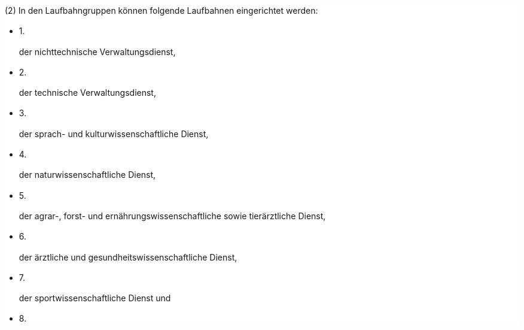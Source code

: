 </div>

<div class="jurAbsatz">

(2) In den Laufbahngruppen können folgende Laufbahnen eingerichtet
werden:

  - 1\.
    
    <div style="">
    
    der nichttechnische Verwaltungsdienst,
    
    </div>

  - 2\.
    
    <div style="">
    
    der technische Verwaltungsdienst,
    
    </div>

  - 3\.
    
    <div style="">
    
    der sprach- und kulturwissenschaftliche Dienst,
    
    </div>

  - 4\.
    
    <div style="">
    
    der naturwissenschaftliche Dienst,
    
    </div>

  - 5\.
    
    <div style="">
    
    der agrar-, forst- und ernährungswissenschaftliche sowie
    tierärztliche Dienst,
    
    </div>

  - 6\.
    
    <div style="">
    
    der ärztliche und gesundheitswissenschaftliche Dienst,
    
    </div>

  - 7\.
    
    <div style="">
    
    der sportwissenschaftliche Dienst und
    
    </div>

  - 8\.
    